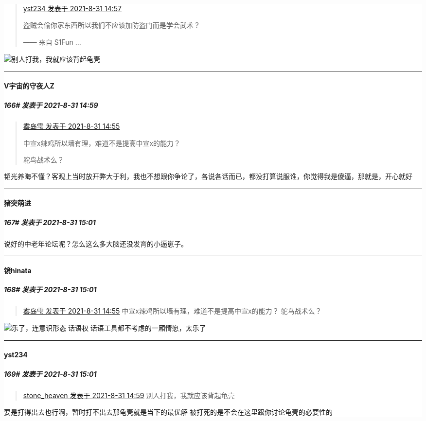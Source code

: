 
<blockquote><a href="httphttps://bbs.saraba1st.com/2b/forum.php?mod=redirect&amp;goto=findpost&amp;pid=52569773&amp;ptid=2023715" target="_blank">yst234 发表于 2021-8-31 14:57</a>

盗贼会偷你家东西所以我们不应该加防盗门而是学会武术？


—— 来自 S1Fun ...</blockquote>
<img src="https://static.saraba1st.com/image/smiley/face2017/047.png" referrerpolicy="no-referrer">别人打我，我就应该背起龟壳


*****

####  V宇宙的守夜人Z  
##### 166#       发表于 2021-8-31 14:59


<blockquote><a href="httphttps://bbs.saraba1st.com/2b/forum.php?mod=redirect&amp;goto=findpost&amp;pid=52569750&amp;ptid=2023715" target="_blank">雾岛雫 发表于 2021-8-31 14:55</a>

中宣x辣鸡所以墙有理，难道不是提高中宣x的能力？

鸵鸟战术么？</blockquote>
韬光养晦不懂？客观上当时放开弊大于利，我也不想跟你争论了，各说各话而已，都没打算说服谁，你觉得我是傻逼，那就是，开心就好


*****

####  猪突萌进  
##### 167#       发表于 2021-8-31 15:01


说好的中老年论坛呢？怎么这么多大脑还没发育的小逼崽子。


*****

####  镜hinata  
##### 168#       发表于 2021-8-31 15:01


<blockquote><a href="httphttps://bbs.saraba1st.com/2b/forum.php?mod=redirect&amp;goto=findpost&amp;pid=52569750&amp;ptid=2023715" target="_blank">雾岛雫 发表于 2021-8-31 14:55</a>
中宣x辣鸡所以墙有理，难道不是提高中宣x的能力？
鸵鸟战术么？</blockquote>
<img src="https://static.saraba1st.com/image/smiley/face2017/067.png" referrerpolicy="no-referrer">乐了，连意识形态 话语权 话语工具都不考虑的一厢情愿，太乐了


*****

####  yst234  
##### 169#       发表于 2021-8-31 15:01


<blockquote><a href="httphttps://bbs.saraba1st.com/2b/forum.php?mod=redirect&amp;goto=findpost&amp;pid=52569793&amp;ptid=2023715" target="_blank">stone_heaven 发表于 2021-8-31 14:59</a>
别人打我，我就应该背起龟壳</blockquote>
要是打得出去也行啊，暂时打不出去那龟壳就是当下的最优解
被打死的是不会在这里跟你讨论龟壳的必要性的
